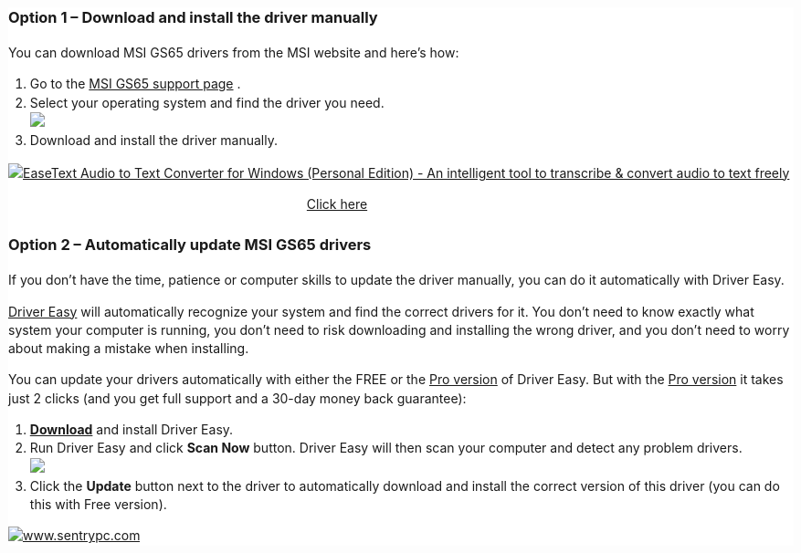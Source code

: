 ### **Option 1 –** **Download and install the driver manually**

 You can download MSI GS65 drivers from the MSI website and here’s how:

1. Go to the[](https://www.msi.com/Motherboard/support/Z270-GAMING-PRO-CARBON#down-driver&Win10%2064) [MSI GS65 support page](https://www.msi.com/Laptop/support/GS65-Stealth-Thin-8RF#down-driver) .
2. Select your operating system and find the driver you need.  
![](https://images.drivereasy.com/wp-content/uploads/2019/08/gs.jpg)
3. Download and install the driver manually.

<a href="https://secure.2checkout.com/order/checkout.php?PRODS=40203538&QTY=1&AFFILIATE=108875&CART=1"><img src="https://secure.avangate.com/images/merchant/cc4b82e826b52ec41c810301548e8f48/products/audio-to-text-transcription-software.png" border="0">EaseText Audio to Text Converter for Windows (Personal Edition) - An intelligent tool to transcribe & convert audio to text freely </a>



<span id="1993652">
					<video width="720" height="300" style="cursor:pointer"
           poster="//a.impactradius-go.com/display-clicktoplayimage/1993652.jpeg"
           onclick="if(!this.playClicked){this.play();this.setAttribute('controls',true);this.playClicked=true;}">
	   <source src="//a.impactradius-go.com/display-ad/22993-1993652">
	   <img src="//a.impactradius-go.com/display-clicktoplayimage/1993652.jpeg" style="border: none; height: 100%; width: 100%; object-fit: contain">
	</video>
	<div style="width:720px;text-align:center"><a href="javascript:window.open(decodeURIComponent('https%3A%2F%2Fhomestyler.sjv.io%2Fc%2F5597632%2F1993652%2F22993'), '_blank');void(0);">Click here</a></div>
</span>
<img height="0" width="0" src="https://imp.pxf.io/i/5597632/1993652/22993" style="position:absolute;visibility:hidden;" border="0" />

### **Option 2 – Automatically update MSI GS65 drivers**

 If you don’t have the time, patience or computer skills to update the driver manually, you can do it automatically with Driver Easy.

[Driver Easy](https://tools.techidaily.com/drivereasy/download/) will automatically recognize your system and find the correct drivers for it. You don’t need to know exactly what system your computer is running, you don’t need to risk downloading and installing the wrong driver, and you don’t need to worry about making a mistake when installing.

 You can update your drivers automatically with either the FREE or the [Pro version](https://tools.techidaily.com/drivereasy/download/) of Driver Easy. But with the [Pro version](https://tools.techidaily.com/drivereasy/download/) it takes just 2 clicks (and you get full support and a 30-day money back guarantee):

1. **[Download](https://tools.techidaily.com/drivereasy/download/)**  and install Driver Easy.
2. Run Driver Easy and click **Scan Now** button. Driver Easy will then scan your computer and detect any problem drivers.  
![](https://images.drivereasy.com/wp-content/uploads/2019/08/NVIDIA-18.jpg)
3. Click the **Update** button next to the driver to automatically download and install the correct version of this driver (you can do this with Free version).  

<a href="https://sentrypc.7eer.net/c/5597632/398453/3022" target="_top" id="398453"><img src="//a.impactradius-go.com/display-ad/3022-398453" border="0" alt="www.sentrypc.com" width="580" height="400"/></a><img height="0" width="0" src="https://sentrypc.7eer.net/i/5597632/398453/3022" style="position:absolute;visibility:hidden;" border="0" />
